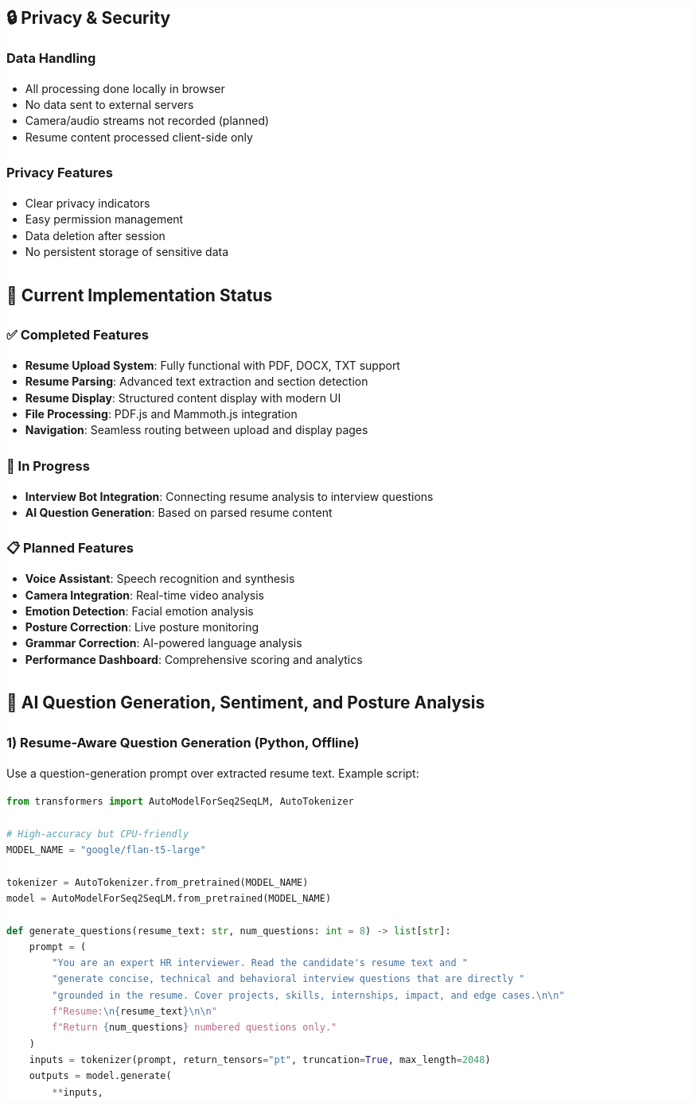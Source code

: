 ## 🔒 Privacy & Security

### Data Handling
- All processing done locally in browser
- No data sent to external servers
- Camera/audio streams not recorded (planned)
- Resume content processed client-side only

### Privacy Features
- Clear privacy indicators
- Easy permission management
- Data deletion after session
- No persistent storage of sensitive data

## 🚀 Current Implementation Status

### ✅ Completed Features
- **Resume Upload System**: Fully functional with PDF, DOCX, TXT support
- **Resume Parsing**: Advanced text extraction and section detection
- **Resume Display**: Structured content display with modern UI
- **File Processing**: PDF.js and Mammoth.js integration
- **Navigation**: Seamless routing between upload and display pages

### 🔄 In Progress
- **Interview Bot Integration**: Connecting resume analysis to interview questions
- **AI Question Generation**: Based on parsed resume content

### 📋 Planned Features
- **Voice Assistant**: Speech recognition and synthesis
- **Camera Integration**: Real-time video analysis
- **Emotion Detection**: Facial emotion analysis
- **Posture Correction**: Live posture monitoring
- **Grammar Correction**: AI-powered language analysis
- **Performance Dashboard**: Comprehensive scoring and analytics

## 🧠 AI Question Generation, Sentiment, and Posture Analysis

### 1) Resume-Aware Question Generation (Python, Offline)
Use a question-generation prompt over extracted resume text. Example script:
```python
from transformers import AutoModelForSeq2SeqLM, AutoTokenizer

# High-accuracy but CPU-friendly
MODEL_NAME = "google/flan-t5-large"

tokenizer = AutoTokenizer.from_pretrained(MODEL_NAME)
model = AutoModelForSeq2SeqLM.from_pretrained(MODEL_NAME)

def generate_questions(resume_text: str, num_questions: int = 8) -> list[str]:
    prompt = (
        "You are an expert HR interviewer. Read the candidate's resume text and "
        "generate concise, technical and behavioral interview questions that are directly "
        "grounded in the resume. Cover projects, skills, internships, impact, and edge cases.\n\n"
        f"Resume:\n{resume_text}\n\n"
        f"Return {num_questions} numbered questions only."
    )
    inputs = tokenizer(prompt, return_tensors="pt", truncation=True, max_length=2048)
    outputs = model.generate(
        **inputs,
```